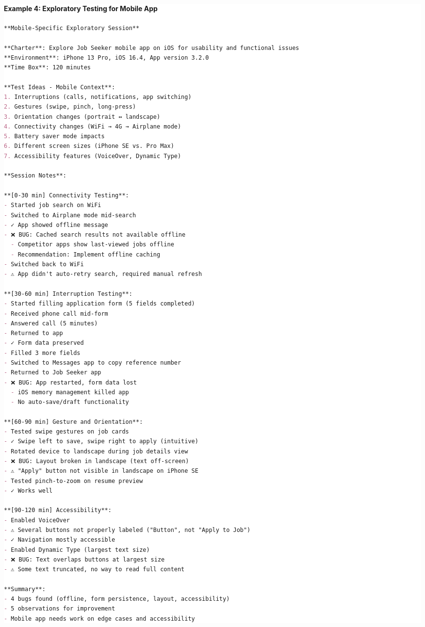 #### Example 4: Exploratory Testing for Mobile App
```markdown
**Mobile-Specific Exploratory Session**

**Charter**: Explore Job Seeker mobile app on iOS for usability and functional issues
**Environment**: iPhone 13 Pro, iOS 16.4, App version 3.2.0
**Time Box**: 120 minutes

**Test Ideas - Mobile Context**:
1. Interruptions (calls, notifications, app switching)
2. Gestures (swipe, pinch, long-press)
3. Orientation changes (portrait ↔ landscape)
4. Connectivity changes (WiFi → 4G → Airplane mode)
5. Battery saver mode impacts
6. Different screen sizes (iPhone SE vs. Pro Max)
7. Accessibility features (VoiceOver, Dynamic Type)

**Session Notes**:

**[0-30 min] Connectivity Testing**:
- Started job search on WiFi
- Switched to Airplane mode mid-search
- ✓ App showed offline message
- ❌ BUG: Cached search results not available offline
  - Competitor apps show last-viewed jobs offline
  - Recommendation: Implement offline caching
- Switched back to WiFi
- ⚠️ App didn't auto-retry search, required manual refresh

**[30-60 min] Interruption Testing**:
- Started filling application form (5 fields completed)
- Received phone call mid-form
- Answered call (5 minutes)
- Returned to app
- ✓ Form data preserved
- Filled 3 more fields
- Switched to Messages app to copy reference number
- Returned to Job Seeker app
- ❌ BUG: App restarted, form data lost
  - iOS memory management killed app
  - No auto-save/draft functionality

**[60-90 min] Gesture and Orientation**:
- Tested swipe gestures on job cards
- ✓ Swipe left to save, swipe right to apply (intuitive)
- Rotated device to landscape during job details view
- ❌ BUG: Layout broken in landscape (text off-screen)
- ⚠️ "Apply" button not visible in landscape on iPhone SE
- Tested pinch-to-zoom on resume preview
- ✓ Works well

**[90-120 min] Accessibility**:
- Enabled VoiceOver
- ⚠️ Several buttons not properly labeled ("Button", not "Apply to Job")
- ✓ Navigation mostly accessible
- Enabled Dynamic Type (largest text size)
- ❌ BUG: Text overlaps buttons at largest size
- ⚠️ Some text truncated, no way to read full content

**Summary**:
- 4 bugs found (offline, form persistence, layout, accessibility)
- 5 observations for improvement
- Mobile app needs work on edge cases and accessibility
```